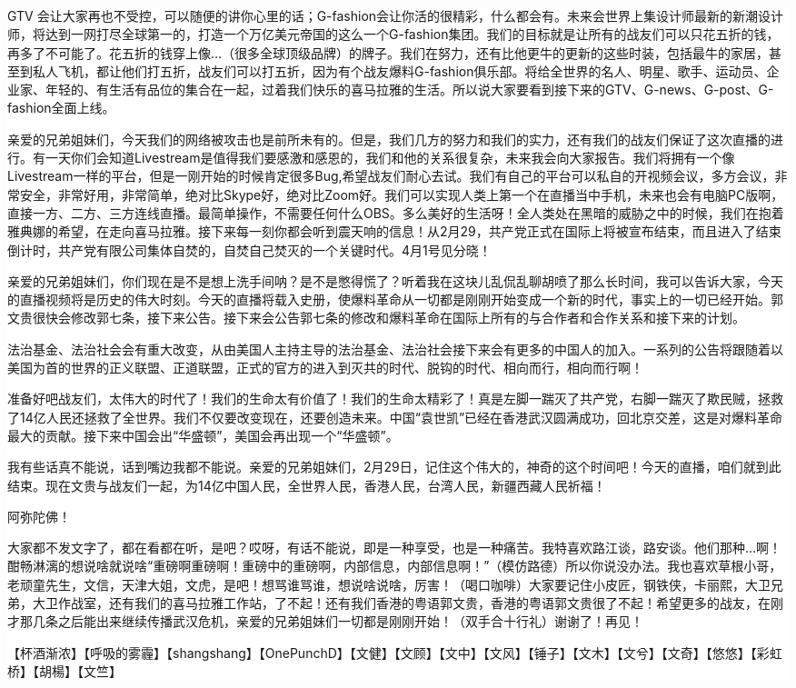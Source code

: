 GTV 会让大家再也不受控，可以随便的讲你心里的话；G-fashion会让你活的很精彩，什么都会有。未来会世界上集设计师最新的新潮设计师，将达到一网打尽全球第一的，打造一个万亿美元帝国的这么一个G-fashion集团。我们的目标就是让所有的战友们可以只花五折的钱，再多了不可能了。花五折的钱穿上像…（很多全球顶级品牌）的牌子。我们在努力，还有比他更牛的更新的这些时装，包括最牛的家居，甚至到私人飞机，都让他们打五折，战友们可以打五折，因为有个战友爆料G-fashion俱乐部。将给全世界的名人、明星、歌手、运动员、企业家、年轻的、有生活有品位的集合在一起，过着我们快乐的喜马拉雅的生活。所以说大家要看到接下来的GTV、G-news、G-post、G-fashion全面上线。

亲爱的兄弟姐妹们，今天我们的网络被攻击也是前所未有的。但是，我们几方的努力和我们的实力，还有我们的战友们保证了这次直播的进行。有一天你们会知道Livestream是值得我们要感激和感恩的，我们和他的关系很复杂，未来我会向大家报告。我们将拥有一个像Livestream一样的平台，但是一刚开始的时候肯定很多Bug,希望战友们耐心去试。我们有自己的平台可以私自的开视频会议，多方会议，非常安全，非常好用，非常简单，绝对比Skype好，绝对比Zoom好。我们可以实现人类上第一个在直播当中手机，未来也会有电脑PC版啊，直接一方、二方、三方连线直播。最简单操作，不需要任何什么OBS。多么美好的生活呀！全人类处在黑暗的威胁之中的时候，我们在抱着雅典娜的希望，在走向喜马拉雅。接下来每一刻你都会听到震天响的信息！从2月29，共产党正式在国际上将被宣布结束，而且进入了结束倒计时，共产党有限公司集体自焚的，自焚自己焚灭的一个关键时代。4月1号见分晓！

亲爱的兄弟姐妹们，你们现在是不是想上洗手间呐？是不是憋得慌了？听着我在这块儿乱侃乱聊胡喷了那么长时间，我可以告诉大家，今天的直播视频将是历史的伟大时刻。今天的直播将载入史册，使爆料革命从一切都是刚刚开始变成一个新的时代，事实上的一切已经开始。郭文贵很快会修改郭七条，接下来公告。接下来会公告郭七条的修改和爆料革命在国际上所有的与合作者和合作关系和接下来的计划。

法治基金、法治社会会有重大改变，从由美国人主持主导的法治基金、法治社会接下来会有更多的中国人的加入。一系列的公告将跟随着以美国为首的世界的正义联盟、正道联盟，正式的官方的进入到灭共的时代、脱钩的时代、相向而行，相向而行啊！

准备好吧战友们，太伟大的时代了！我们的生命太有价值了！我们的生命太精彩了！真是左脚一踹灭了共产党，右脚一踹灭了欺民贼，拯救了14亿人民还拯救了全世界。我们不仅要改变现在，还要创造未来。中国“袁世凯”已经在香港武汉圆满成功，回北京交差，这是对爆料革命最大的贡献。接下来中国会出“华盛顿”，美国会再出现一个“华盛顿”。

我有些话真不能说，话到嘴边我都不能说。亲爱的兄弟姐妹们，2月29日，记住这个伟大的，神奇的这个时间吧！今天的直播，咱们就到此结束。现在文贵与战友们一起，为14亿中国人民，全世界人民，香港人民，台湾人民，新疆西藏人民祈福！

阿弥陀佛！

大家都不发文字了，都在看都在听，是吧？哎呀，有话不能说，即是一种享受，也是一种痛苦。我特喜欢路江谈，路安谈。他们那种…啊！酣畅淋漓的想说啥就说啥“重磅啊重磅啊！重磅中的重磅啊，内部信息，内部信息啊！”（模仿路德）所以你说没办法。我也喜欢草根小哥，老顽童先生，文信，天津大姐，文虎，是吧！想骂谁骂谁，想说啥说啥，厉害！（喝口咖啡）大家要记住小皮匠，钢铁侠，卡丽熙，大卫兄弟，大卫作战室，还有我们的喜马拉雅工作站，了不起！还有我们香港的粤语郭文贵，香港的粤语郭文贵很了不起！希望更多的战友，在刚才那几条之后能出来继续传播武汉危机，亲爱的兄弟姐妹们一切都是刚刚开始！（双手合十行礼）谢谢了！再见！

【杯酒渐浓】【呼吸的雾霾】【shangshang】【OnePunchD】【文健】【文顾】【文中】【文风】【锤子】【文木】【文兮】【文奇】【悠悠】【彩虹桥】【胡楊】【文竺】
